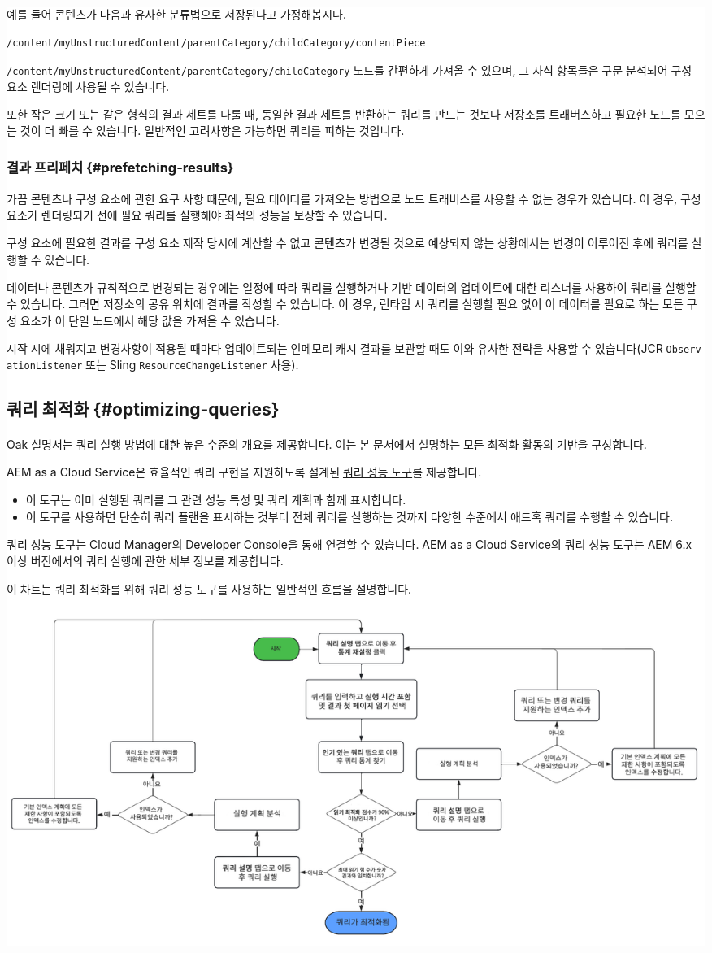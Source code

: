 예를 들어 콘텐츠가 다음과 유사한 분류법으로 저장된다고 가정해봅시다.

```xml
/content/myUnstructuredContent/parentCategory/childCategory/contentPiece
```

`/content/myUnstructuredContent/parentCategory/childCategory` 노드를 간편하게 가져올 수 있으며, 그 자식 항목들은 구문 분석되어 구성 요소 렌더링에 사용될 수 있습니다.

또한 작은 크기 또는 같은 형식의 결과 세트를 다룰 때, 동일한 결과 세트를 반환하는 쿼리를 만드는 것보다 저장소를 트래버스하고 필요한 노드를 모으는 것이 더 빠를 수 있습니다. 일반적인 고려사항은 가능하면 쿼리를 피하는 것입니다.

### 결과 프리페치 {#prefetching-results}

가끔 콘텐츠나 구성 요소에 관한 요구 사항 때문에, 필요 데이터를 가져오는 방법으로 노드 트래버스를 사용할 수 없는 경우가 있습니다. 이 경우, 구성 요소가 렌더링되기 전에 필요 쿼리를 실행해야 최적의 성능을 보장할 수 있습니다.

구성 요소에 필요한 결과를 구성 요소 제작 당시에 계산할 수 없고 콘텐츠가 변경될 것으로 예상되지 않는 상황에서는 변경이 이루어진 후에 쿼리를 실행할 수 있습니다.

데이터나 콘텐츠가 규칙적으로 변경되는 경우에는 일정에 따라 쿼리를 실행하거나 기반 데이터의 업데이트에 대한 리스너를 사용하여 쿼리를 실행할 수 있습니다. 그러면 저장소의 공유 위치에 결과를 작성할 수 있습니다. 이 경우, 런타임 시 쿼리를 실행할 필요 없이 이 데이터를 필요로 하는 모든 구성 요소가 이 단일 노드에서 해당 값을 가져올 수 있습니다.

시작 시에 채워지고 변경사항이 적용될 때마다 업데이트되는 인메모리 캐시 결과를 보관할 때도 이와 유사한 전략을 사용할 수 있습니다(JCR `ObservationListener` 또는 Sling `ResourceChangeListener` 사용).

## 쿼리 최적화 {#optimizing-queries}

Oak 설명서는 [쿼리 실행 방법](https://jackrabbit.apache.org/oak/docs/query/query-engine.html#query-processing)에 대한 높은 수준의 개요를 제공합니다. 이는 본 문서에서 설명하는 모든 최적화 활동의 기반을 구성합니다.

AEM as a Cloud Service은 효율적인 쿼리 구현을 지원하도록 설계된 [쿼리 성능 도구](#query-performance-tool)를 제공합니다.

* 이 도구는 이미 실행된 쿼리를 그 관련 성능 특성 및 쿼리 계획과 함께 표시합니다.
* 이 도구를 사용하면 단순히 쿼리 플랜을 표시하는 것부터 전체 쿼리를 실행하는 것까지 다양한 수준에서 애드혹 쿼리를 수행할 수 있습니다.

쿼리 성능 도구는 Cloud Manager의 [Developer Console](https://experienceleague.adobe.com/docs/experience-manager-learn/cloud-service/debugging/debugging-aem-as-a-cloud-service/developer-console.html#queries)을 통해 연결할 수 있습니다. AEM as a Cloud Service의 쿼리 성능 도구는 AEM 6.x 이상 버전에서의 쿼리 실행에 관한 세부 정보를 제공합니다.

이 차트는 쿼리 최적화를 위해 쿼리 성능 도구를 사용하는 일반적인 흐름을 설명합니다.

![쿼리 최적화 흐름](assets/query-optimization-flow.png)
